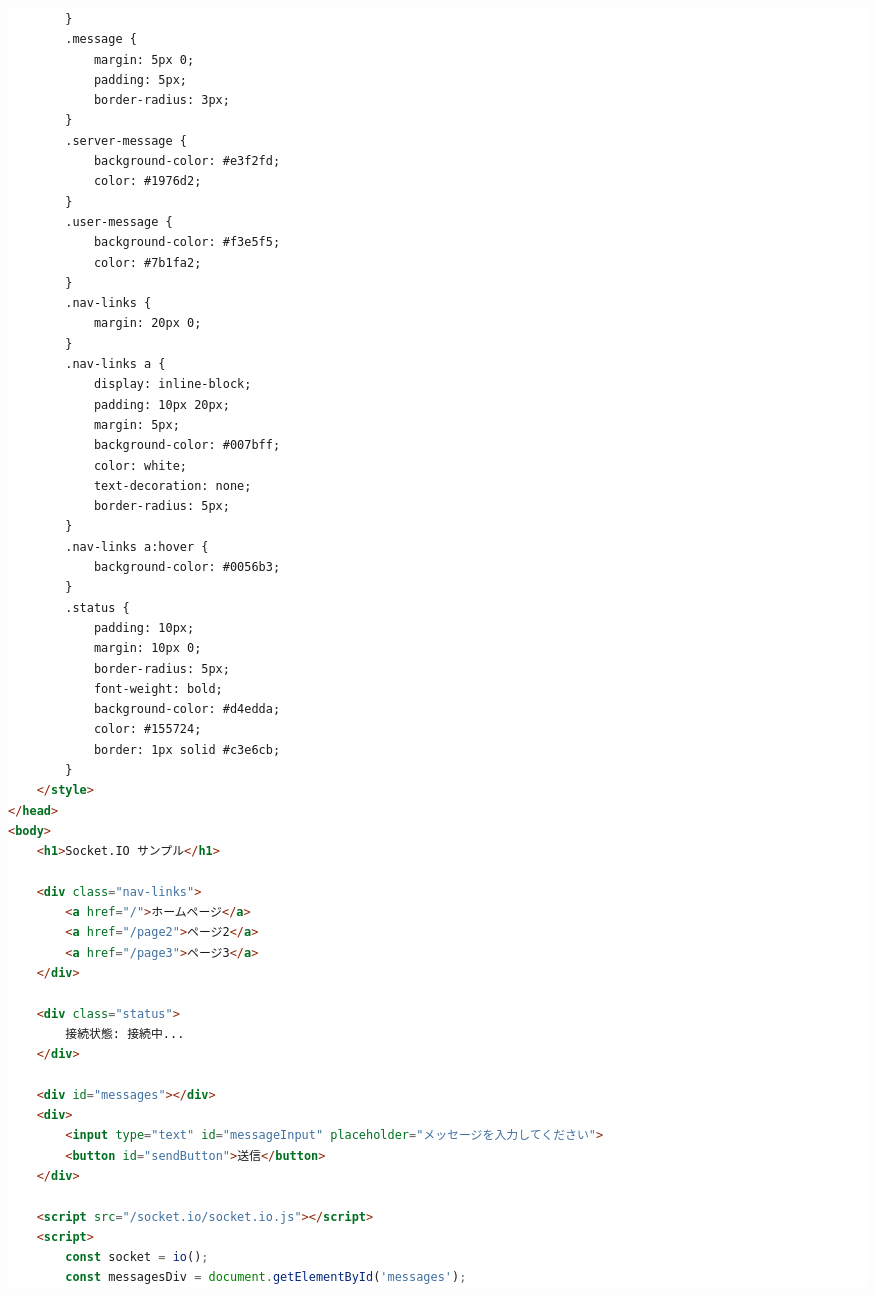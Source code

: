 ```html
        }
        .message {
            margin: 5px 0;
            padding: 5px;
            border-radius: 3px;
        }
        .server-message {
            background-color: #e3f2fd;
            color: #1976d2;
        }
        .user-message {
            background-color: #f3e5f5;
            color: #7b1fa2;
        }
        .nav-links {
            margin: 20px 0;
        }
        .nav-links a {
            display: inline-block;
            padding: 10px 20px;
            margin: 5px;
            background-color: #007bff;
            color: white;
            text-decoration: none;
            border-radius: 5px;
        }
        .nav-links a:hover {
            background-color: #0056b3;
        }
        .status {
            padding: 10px;
            margin: 10px 0;
            border-radius: 5px;
            font-weight: bold;
            background-color: #d4edda;
            color: #155724;
            border: 1px solid #c3e6cb;
        }
    </style>
</head>
<body>
    <h1>Socket.IO サンプル</h1>
    
    <div class="nav-links">
        <a href="/">ホームページ</a>
        <a href="/page2">ページ2</a>
        <a href="/page3">ページ3</a>
    </div>

    <div class="status">
        接続状態: 接続中...
    </div>

    <div id="messages"></div>
    <div>
        <input type="text" id="messageInput" placeholder="メッセージを入力してください">
        <button id="sendButton">送信</button>
    </div>

    <script src="/socket.io/socket.io.js"></script>
    <script>
        const socket = io();
        const messagesDiv = document.getElementById('messages');
```
